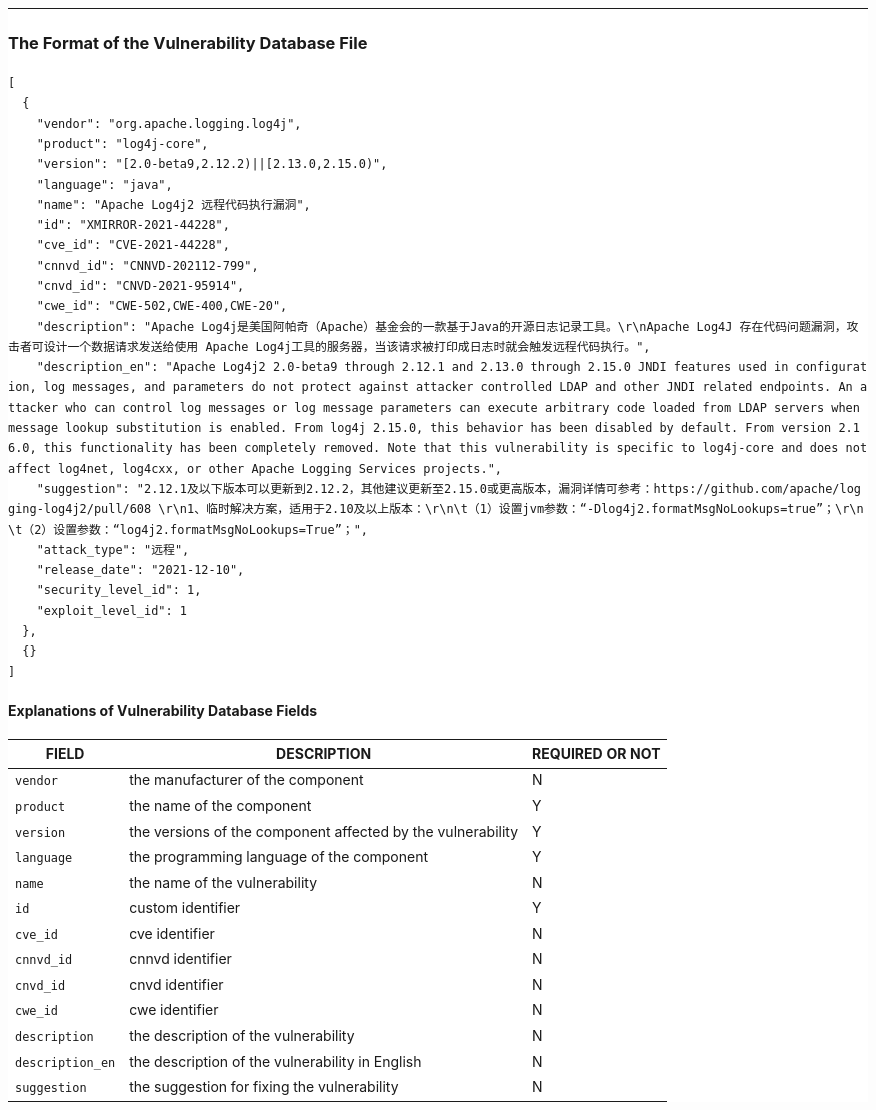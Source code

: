 ------

### The Format of the Vulnerability Database File

```
[
  {
    "vendor": "org.apache.logging.log4j",
    "product": "log4j-core",
    "version": "[2.0-beta9,2.12.2)||[2.13.0,2.15.0)",
    "language": "java",
    "name": "Apache Log4j2 远程代码执行漏洞",
    "id": "XMIRROR-2021-44228",
    "cve_id": "CVE-2021-44228",
    "cnnvd_id": "CNNVD-202112-799",
    "cnvd_id": "CNVD-2021-95914",
    "cwe_id": "CWE-502,CWE-400,CWE-20",
    "description": "Apache Log4j是美国阿帕奇（Apache）基金会的一款基于Java的开源日志记录工具。\r\nApache Log4J 存在代码问题漏洞，攻击者可设计一个数据请求发送给使用 Apache Log4j工具的服务器，当该请求被打印成日志时就会触发远程代码执行。",
    "description_en": "Apache Log4j2 2.0-beta9 through 2.12.1 and 2.13.0 through 2.15.0 JNDI features used in configuration, log messages, and parameters do not protect against attacker controlled LDAP and other JNDI related endpoints. An attacker who can control log messages or log message parameters can execute arbitrary code loaded from LDAP servers when message lookup substitution is enabled. From log4j 2.15.0, this behavior has been disabled by default. From version 2.16.0, this functionality has been completely removed. Note that this vulnerability is specific to log4j-core and does not affect log4net, log4cxx, or other Apache Logging Services projects.",
    "suggestion": "2.12.1及以下版本可以更新到2.12.2，其他建议更新至2.15.0或更高版本，漏洞详情可参考：https://github.com/apache/logging-log4j2/pull/608 \r\n1、临时解决方案，适用于2.10及以上版本：\r\n\t（1）设置jvm参数：“-Dlog4j2.formatMsgNoLookups=true”；\r\n\t（2）设置参数：“log4j2.formatMsgNoLookups=True”；",
    "attack_type": "远程",
    "release_date": "2021-12-10",
    "security_level_id": 1,
    "exploit_level_id": 1
  },
  {}
]
```

#### Explanations of Vulnerability Database Fields

| FIELD               | DESCRIPTION                                                       | REQUIRED OR NOT |
| ------------------- | ----------------------------------------------------------------- | --------------- |
| `vendor`            | the manufacturer of the component                                 | N               |
| `product`           | the name of the component                                         | Y               |
| `version`           | the versions of the component affected by the vulnerability       | Y               |
| `language`          | the programming language of the component                         | Y               |
| `name`              | the name of the vulnerability                                     | N               |
| `id`                | custom identifier                                                 | Y               |
| `cve_id`            | cve identifier                                                    | N               |
| `cnnvd_id`          | cnnvd identifier                                                  | N               |
| `cnvd_id`           | cnvd identifier                                                   | N               |
| `cwe_id`            | cwe identifier                                                    | N               |
| `description`       | the description of the vulnerability                              | N               |
| `description_en`    | the description of the vulnerability in English                   | N               |
| `suggestion`        | the suggestion for fixing the vulnerability                       | N               |